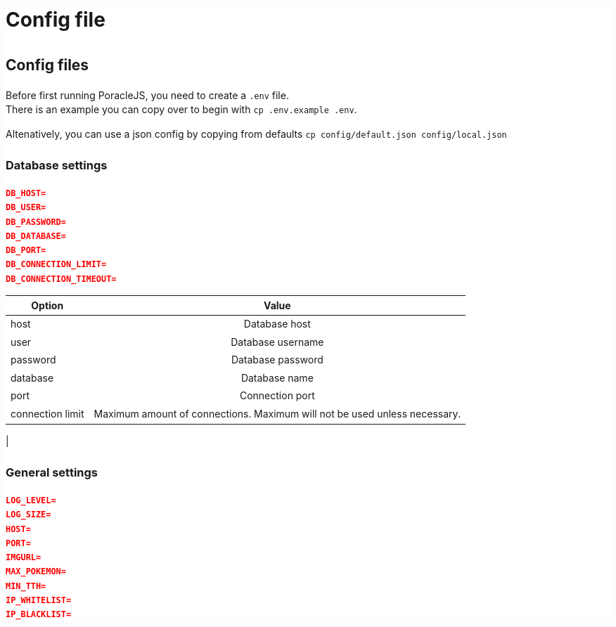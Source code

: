 # Config file


## Config files

Before first running PoracleJS, you need to create a `.env` file.  
There is an example you can copy over to begin with `cp .env.example .env`.  

Altenatively, you can use a json config by copying from defaults `cp config/default.json config/local.json`


### Database settings
```json
DB_HOST=
DB_USER=
DB_PASSWORD=
DB_DATABASE=
DB_PORT=
DB_CONNECTION_LIMIT=
DB_CONNECTION_TIMEOUT=
```

| Option        | Value         | 
| ------------- |:-------------:| 
| host      |  Database host    | 
| user      |  Database username| 
| password  |  Database password|   
| database  |  Database name    |   
| port      |  Connection port  |   
| connection limit| Maximum amount of connections. Maximum will not be used unless necessary.
|   


### General settings

```json
LOG_LEVEL=
LOG_SIZE=
HOST=
PORT=
IMGURL=
MAX_POKEMON=
MIN_TTH=
IP_WHITELIST=
IP_BLACKLIST=
  ```
  